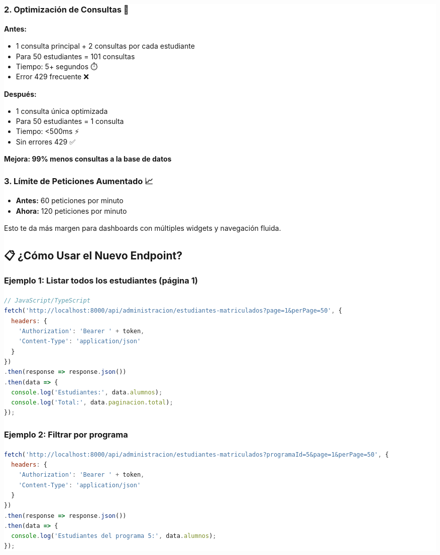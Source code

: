### 2. Optimización de Consultas 🚀

**Antes:**
- 1 consulta principal + 2 consultas por cada estudiante
- Para 50 estudiantes = 101 consultas
- Tiempo: 5+ segundos ⏱️
- Error 429 frecuente ❌

**Después:**
- 1 consulta única optimizada
- Para 50 estudiantes = 1 consulta
- Tiempo: <500ms ⚡
- Sin errores 429 ✅

**Mejora: 99% menos consultas a la base de datos**

### 3. Límite de Peticiones Aumentado 📈

- **Antes:** 60 peticiones por minuto
- **Ahora:** 120 peticiones por minuto

Esto te da más margen para dashboards con múltiples widgets y navegación fluida.

## 📋 ¿Cómo Usar el Nuevo Endpoint?

### Ejemplo 1: Listar todos los estudiantes (página 1)
```javascript
// JavaScript/TypeScript
fetch('http://localhost:8000/api/administracion/estudiantes-matriculados?page=1&perPage=50', {
  headers: {
    'Authorization': 'Bearer ' + token,
    'Content-Type': 'application/json'
  }
})
.then(response => response.json())
.then(data => {
  console.log('Estudiantes:', data.alumnos);
  console.log('Total:', data.paginacion.total);
});
```

### Ejemplo 2: Filtrar por programa
```javascript
fetch('http://localhost:8000/api/administracion/estudiantes-matriculados?programaId=5&page=1&perPage=50', {
  headers: {
    'Authorization': 'Bearer ' + token,
    'Content-Type': 'application/json'
  }
})
.then(response => response.json())
.then(data => {
  console.log('Estudiantes del programa 5:', data.alumnos);
});
```
